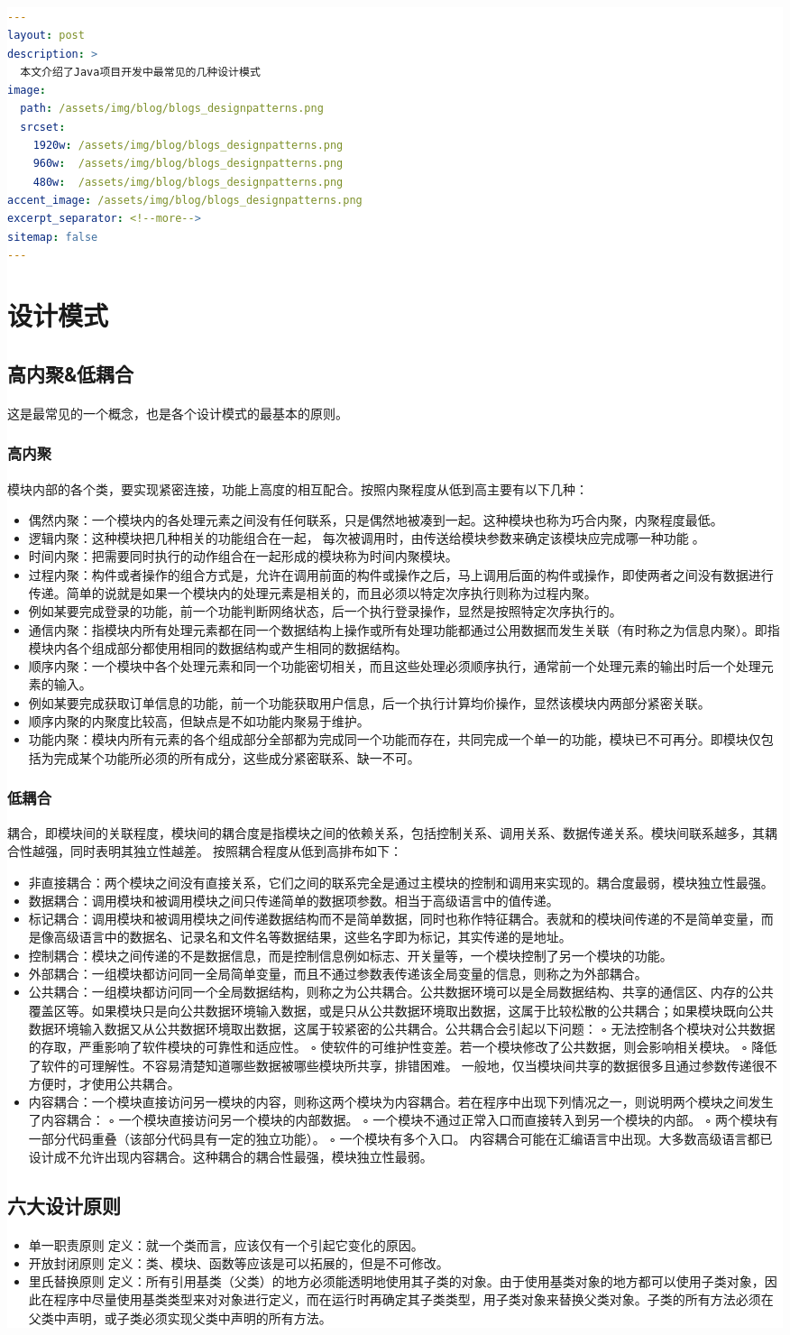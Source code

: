 ```yaml
---
layout: post
description: > 
  本文介绍了Java项目开发中最常见的几种设计模式
image: 
  path: /assets/img/blog/blogs_designpatterns.png
  srcset: 
    1920w: /assets/img/blog/blogs_designpatterns.png
    960w:  /assets/img/blog/blogs_designpatterns.png
    480w:  /assets/img/blog/blogs_designpatterns.png
accent_image: /assets/img/blog/blogs_designpatterns.png
excerpt_separator: <!--more-->
sitemap: false
---
```

# 设计模式
## 高内聚&低耦合
这是最常见的一个概念，也是各个设计模式的最基本的原则。
### 高内聚
模块内部的各个类，要实现紧密连接，功能上高度的相互配合。按照内聚程度从低到高主要有以下几种：
* 偶然内聚：一个模块内的各处理元素之间没有任何联系，只是偶然地被凑到一起。这种模块也称为巧合内聚，内聚程度最低。
* 逻辑内聚：这种模块把几种相关的功能组合在一起， 每次被调用时，由传送给模块参数来确定该模块应完成哪一种功能 。
* 时间内聚：把需要同时执行的动作组合在一起形成的模块称为时间内聚模块。
* 过程内聚：构件或者操作的组合方式是，允许在调用前面的构件或操作之后，马上调用后面的构件或操作，即使两者之间没有数据进行传递。简单的说就是如果一个模块内的处理元素是相关的，而且必须以特定次序执行则称为过程内聚。
* 例如某要完成登录的功能，前一个功能判断网络状态，后一个执行登录操作，显然是按照特定次序执行的。
* 通信内聚：指模块内所有处理元素都在同一个数据结构上操作或所有处理功能都通过公用数据而发生关联（有时称之为信息内聚）。即指模块内各个组成部分都使用相同的数据结构或产生相同的数据结构。
* 顺序内聚：一个模块中各个处理元素和同一个功能密切相关，而且这些处理必须顺序执行，通常前一个处理元素的输出时后一个处理元素的输入。
* 例如某要完成获取订单信息的功能，前一个功能获取用户信息，后一个执行计算均价操作，显然该模块内两部分紧密关联。
* 顺序内聚的内聚度比较高，但缺点是不如功能内聚易于维护。
* 功能内聚：模块内所有元素的各个组成部分全部都为完成同一个功能而存在，共同完成一个单一的功能，模块已不可再分。即模块仅包括为完成某个功能所必须的所有成分，这些成分紧密联系、缺一不可。
### 低耦合
耦合，即模块间的关联程度，模块间的耦合度是指模块之间的依赖关系，包括控制关系、调用关系、数据传递关系。模块间联系越多，其耦合性越强，同时表明其独立性越差。
按照耦合程度从低到高排布如下：
* 非直接耦合：两个模块之间没有直接关系，它们之间的联系完全是通过主模块的控制和调用来实现的。耦合度最弱，模块独立性最强。
* 数据耦合：调用模块和被调用模块之间只传递简单的数据项参数。相当于高级语言中的值传递。 　　
* 标记耦合：调用模块和被调用模块之间传递数据结构而不是简单数据，同时也称作特征耦合。表就和的模块间传递的不是简单变量，而是像高级语言中的数据名、记录名和文件名等数据结果，这些名字即为标记，其实传递的是地址。　　
* 控制耦合：模块之间传递的不是数据信息，而是控制信息例如标志、开关量等，一个模块控制了另一个模块的功能。
* 外部耦合：一组模块都访问同一全局简单变量，而且不通过参数表传递该全局变量的信息，则称之为外部耦合。
* 公共耦合：一组模块都访问同一个全局数据结构，则称之为公共耦合。公共数据环境可以是全局数据结构、共享的通信区、内存的公共覆盖区等。如果模块只是向公共数据环境输入数据，或是只从公共数据环境取出数据，这属于比较松散的公共耦合；如果模块既向公共数据环境输入数据又从公共数据环境取出数据，这属于较紧密的公共耦合。公共耦合会引起以下问题：
    ◦ 无法控制各个模块对公共数据的存取，严重影响了软件模块的可靠性和适应性。
    ◦ 使软件的可维护性变差。若一个模块修改了公共数据，则会影响相关模块。
    ◦ 降低了软件的可理解性。不容易清楚知道哪些数据被哪些模块所共享，排错困难。
    一般地，仅当模块间共享的数据很多且通过参数传递很不方便时，才使用公共耦合。 　
* 内容耦合：一个模块直接访问另一模块的内容，则称这两个模块为内容耦合。若在程序中出现下列情况之一，则说明两个模块之间发生了内容耦合：
    ◦ 一个模块直接访问另一个模块的内部数据。
    ◦ 一个模块不通过正常入口而直接转入到另一个模块的内部。
    ◦ 两个模块有一部分代码重叠（该部分代码具有一定的独立功能）。
    ◦ 一个模块有多个入口。
    内容耦合可能在汇编语言中出现。大多数高级语言都已设计成不允许出现内容耦合。这种耦合的耦合性最强，模块独立性最弱。　
## 六大设计原则
* 单一职责原则 定义：就一个类而言，应该仅有一个引起它变化的原因。
* 开放封闭原则 定义：类、模块、函数等应该是可以拓展的，但是不可修改。
* 里氏替换原则 定义：所有引用基类（父类）的地方必须能透明地使用其子类的对象。由于使用基类对象的地方都可以使用子类对象，因此在程序中尽量使用基类类型来对对象进行定义，而在运行时再确定其子类类型，用子类对象来替换父类对象。子类的所有方法必须在父类中声明，或子类必须实现父类中声明的所有方法。